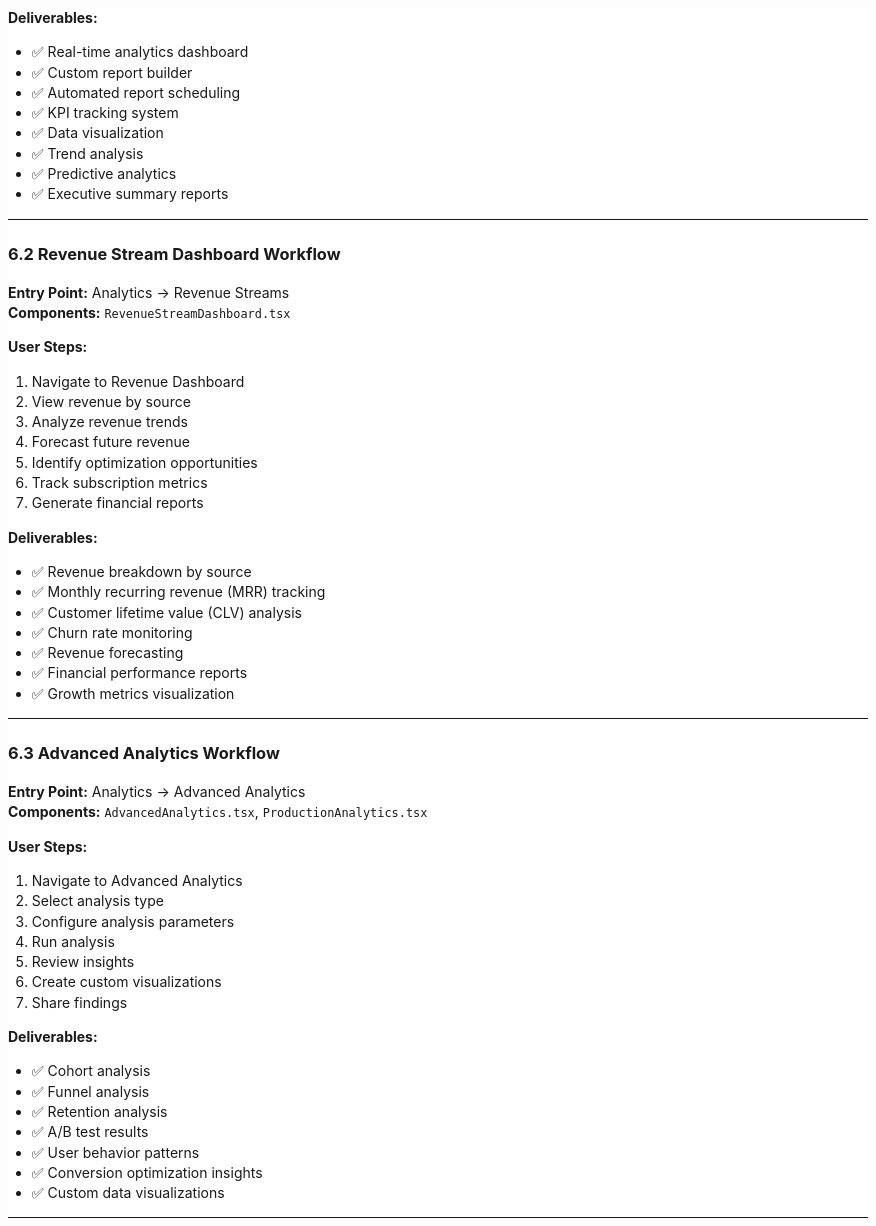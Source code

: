 **Deliverables:**
- ✅ Real-time analytics dashboard
- ✅ Custom report builder
- ✅ Automated report scheduling
- ✅ KPI tracking system
- ✅ Data visualization
- ✅ Trend analysis
- ✅ Predictive analytics
- ✅ Executive summary reports

---

### 6.2 Revenue Stream Dashboard Workflow
**Entry Point:** Analytics → Revenue Streams  
**Components:** `RevenueStreamDashboard.tsx`

**User Steps:**
1. Navigate to Revenue Dashboard
2. View revenue by source
3. Analyze revenue trends
4. Forecast future revenue
5. Identify optimization opportunities
6. Track subscription metrics
7. Generate financial reports

**Deliverables:**
- ✅ Revenue breakdown by source
- ✅ Monthly recurring revenue (MRR) tracking
- ✅ Customer lifetime value (CLV) analysis
- ✅ Churn rate monitoring
- ✅ Revenue forecasting
- ✅ Financial performance reports
- ✅ Growth metrics visualization

---

### 6.3 Advanced Analytics Workflow
**Entry Point:** Analytics → Advanced Analytics  
**Components:** `AdvancedAnalytics.tsx`, `ProductionAnalytics.tsx`

**User Steps:**
1. Navigate to Advanced Analytics
2. Select analysis type
3. Configure analysis parameters
4. Run analysis
5. Review insights
6. Create custom visualizations
7. Share findings

**Deliverables:**
- ✅ Cohort analysis
- ✅ Funnel analysis
- ✅ Retention analysis
- ✅ A/B test results
- ✅ User behavior patterns
- ✅ Conversion optimization insights
- ✅ Custom data visualizations

---